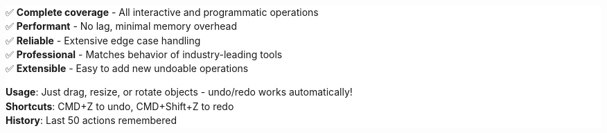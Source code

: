 ✅ **Complete coverage** - All interactive and programmatic operations  
✅ **Performant** - No lag, minimal memory overhead  
✅ **Reliable** - Extensive edge case handling  
✅ **Professional** - Matches behavior of industry-leading tools  
✅ **Extensible** - Easy to add new undoable operations  

**Usage**: Just drag, resize, or rotate objects - undo/redo works automatically!  
**Shortcuts**: CMD+Z to undo, CMD+Shift+Z to redo  
**History**: Last 50 actions remembered  

